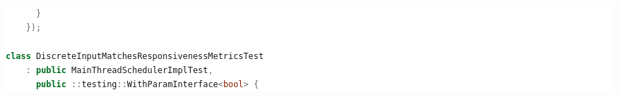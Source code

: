 ```cpp
      }
    });

class DiscreteInputMatchesResponsivenessMetricsTest
    : public MainThreadSchedulerImplTest,
      public ::testing::WithParamInterface<bool> {
```
